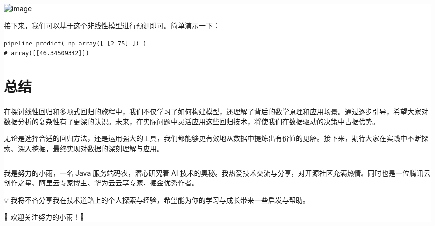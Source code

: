 ![image](https://img2024.cnblogs.com/blog/1423484/202409/1423484-20240920080124474-608069521.png)


接下来，我们可以基于这个非线性模型进行预测即可。简单演示一下：



```
pipeline.predict( np.array([ [2.75] ]) )
# array([[46.34509342]])

```

# 总结


在探讨线性回归和多项式回归的旅程中，我们不仅学习了如何构建模型，还理解了背后的数学原理和应用场景。通过逐步引导，希望大家对数据分析的复杂性有了更深的认识。未来，在实际问题中灵活应用这些回归技术，将使我们在数据驱动的决策中占据优势。


无论是选择合适的回归方法，还是运用强大的工具，我们都能够更有效地从数据中提炼出有价值的见解。接下来，期待大家在实践中不断探索、深入挖掘，最终实现对数据的深刻理解与应用。




---


我是努力的小雨，一名 Java 服务端码农，潜心研究着 AI 技术的奥秘。我热爱技术交流与分享，对开源社区充满热情。同时也是一位腾讯云创作之星、阿里云专家博主、华为云云享专家、掘金优秀作者。


💡 我将不吝分享我在技术道路上的个人探索与经验，希望能为你的学习与成长带来一些启发与帮助。


🌟 欢迎关注努力的小雨！🌟



